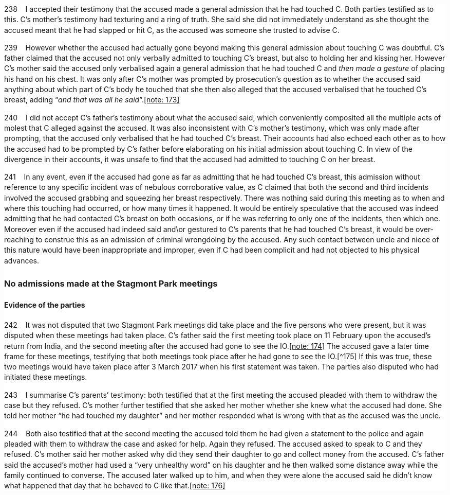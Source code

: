 238    I accepted their testimony that the accused made a general admission that he had touched C. Both parties testified as to this. C’s mother’s testimony had texturing and a ring of truth. She said she did not immediately understand as she thought the accused meant that he had slapped or hit C, as the accused was someone she trusted to advise C.

239    However whether the accused had actually gone beyond making this general admission about touching C was doubtful. C’s father claimed that the accused not only verbally admitted to touching C’s breast, but also to holding her and kissing her. However C’s mother said the accused only verbalised again a general admission that he had touched C and _then made a gesture_ of placing his hand on his chest. It was only after C’s mother was prompted by prosecution’s question as to whether the accused said anything about which part of C’s body he touched that she then also alleged that the accused verbalised that he touched C’s breast, adding “_and that was all he said_”.[\[note: 173\]](#Ftn_173)

240    I did not accept C’s father’s testimony about what the accused said, which conveniently composited all the multiple acts of molest that C alleged against the accused. It was also inconsistent with C’s mother’s testimony, which was only made after prompting, that the accused only verbalised that he had touched C’s breast. Their accounts had also echoed each other as to how the accused had to be prompted by C’s father before elaborating on his initial admission about touching C. In view of the divergence in their accounts, it was unsafe to find that the accused had admitted to touching C on her breast.

241    In any event, even if the accused had gone as far as admitting that he had touched C’s breast, this admission without reference to any specific incident was of nebulous corroborative value, as C claimed that both the second and third incidents involved the accused grabbing and squeezing her breast respectively. There was nothing said during this meeting as to when and where this touching had occurred, or how many times it happened. It would be entirely speculative that the accused was indeed admitting that he had contacted C’s breast on both occasions, or if he was referring to only one of the incidents, then which one. Moreover even if the accused had indeed said and\\or gestured to C’s parents that he had touched C’s breast, it would be over-reaching to construe this as an admission of criminal wrongdoing by the accused. Any such contact between uncle and niece of this nature would have been inappropriate and improper, even if C had been complicit and had not objected to his physical advances.

### No admissions made at the Stagmont Park meetings

#### Evidence of the parties

242    It was not disputed that two Stagmont Park meetings did take place and the five persons who were present, but it was disputed when these meetings had taken place. C’s father said the first meeting took place on 11 February upon the accused’s return from India, and the second meeting after the accused had gone to see the IO.[\[note: 174\]](#Ftn_174) The accused gave a later time frame for these meetings, testifying that both meetings took place after he had gone to see the IO.[^175] If this was true, these two meetings would have taken place after 3 March 2017 when his first statement was taken. The parties also disputed who had initiated these meetings.

243    I summarise C’s parents’ testimony: both testified that at the first meeting the accused pleaded with them to withdraw the case but they refused. C’s mother further testified that she asked her mother whether she knew what the accused had done. She told her mother “he had touched my daughter” and her mother responded what is wrong with that as the accused was the uncle.

244    Both also testified that at the second meeting the accused told them he had given a statement to the police and again pleaded with them to withdraw the case and asked for help. Again they refused. The accused asked to speak to C and they refused. C’s mother said her mother asked why did they send their daughter to go and collect money from the accused. C’s father said the accused’s mother had used a “very unhealthy word” on his daughter and he then walked some distance away while the family continued to converse. The accused later walked up to him, and when they were alone the accused said he didn’t know what happened that day that he behaved to C like that.[\[note: 176\]](#Ftn_176)
